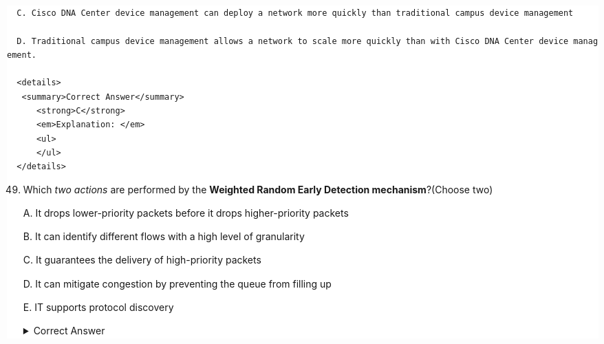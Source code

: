       C. Cisco DNA Center device management can deploy a network more quickly than traditional campus device management

      D. Traditional campus device management allows a network to scale more quickly than with Cisco DNA Center device management.

      <details>
       <summary>Correct Answer</summary>
          <strong>C</strong>
          <em>Explanation: </em>
          <ul>
          </ul>
      </details>

49.   Which *two actions* are performed by the **Weighted Random Early Detection mechanism**?(Choose two)

      A. It drops lower-priority packets before it drops higher-priority packets

      B. It can identify different flows with a high level of granularity

      C. It guarantees the delivery of high-priority packets

      D. It can mitigate congestion by preventing the queue from filling up

      E. IT supports protocol discovery

      <details>
       <summary>Correct Answer</summary>
          <strong>A, D</strong>
          <em>Explanation: </em>
          <p>
              Weighted Random Early Detection (WRED) is just a congestion avoidance mechanism. WRED drops packets selectively based on IP precedence. Edge routers assign IP precedences to packets as they enter the network. When a packet arrives, the following events occur:
      <br>1. The average queue size is calculated.
      <br>2. If the average is less than the minimum queue threshold, the arriving packet is queued.
      <br>3. If the average is between the minimum queue threshold for that type of traffic and the maximum threshold for the interface, the packet is either dropped or queued, depending on the packet drop probability for that type of traffic.
      <br>4. If the average queue size is greater than the maximum threshold, the packet is dropped.
      <br><br>WRED reduces the chances of tail drop (when the queue is full, the packet is dropped) by selectively dropping packets when the output interface begins to show signs of congestion (thus it can mitigate congestion by preventing the queue from filling up). By dropping some packets early rather than waiting until the queue is full, WRED avoids dropping large numbers of packets at once and minimizes the chances of global synchronization. Thus, WRED allows the transmission line to be used fully at all times.
      <br><br>WRED generally drops packets selectively based on IP precedence. Packets with a higher IP precedence are less likely to be dropped than packets with a lower precedence. Thus, the higher the priority of a packet, the higher the probability that the packet will be delivered.
      <br><br>Reference:
      https://www.cisco.com/c/en/us/td/docs/ios-xml/ios/qos_conavd/configuration/15-mt/qos-conavd-15-mt-book/qos-conavd-cfg-wred.html
          </p>
      </details>
